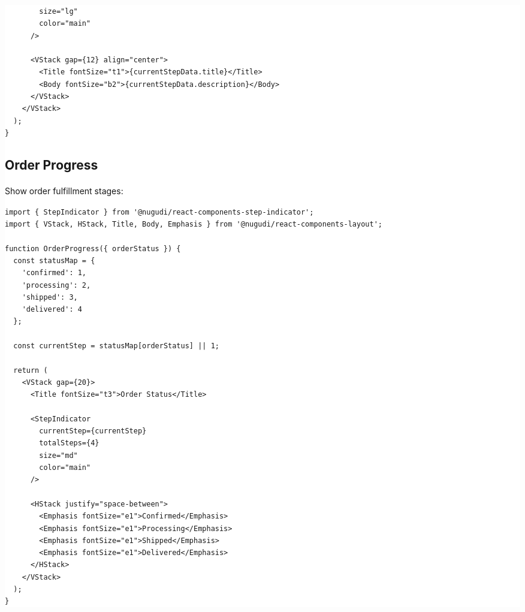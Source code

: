 ```tsx
        size="lg"
        color="main"
      />
      
      <VStack gap={12} align="center">
        <Title fontSize="t1">{currentStepData.title}</Title>
        <Body fontSize="b2">{currentStepData.description}</Body>
      </VStack>
    </VStack>
  );
}
```

## Order Progress

Show order fulfillment stages:

```tsx
import { StepIndicator } from '@nugudi/react-components-step-indicator';
import { VStack, HStack, Title, Body, Emphasis } from '@nugudi/react-components-layout';

function OrderProgress({ orderStatus }) {
  const statusMap = {
    'confirmed': 1,
    'processing': 2,
    'shipped': 3,
    'delivered': 4
  };

  const currentStep = statusMap[orderStatus] || 1;

  return (
    <VStack gap={20}>
      <Title fontSize="t3">Order Status</Title>
      
      <StepIndicator 
        currentStep={currentStep} 
        totalSteps={4}
        size="md"
        color="main"
      />
      
      <HStack justify="space-between">
        <Emphasis fontSize="e1">Confirmed</Emphasis>
        <Emphasis fontSize="e1">Processing</Emphasis>
        <Emphasis fontSize="e1">Shipped</Emphasis>
        <Emphasis fontSize="e1">Delivered</Emphasis>
      </HStack>
    </VStack>
  );
}
```
